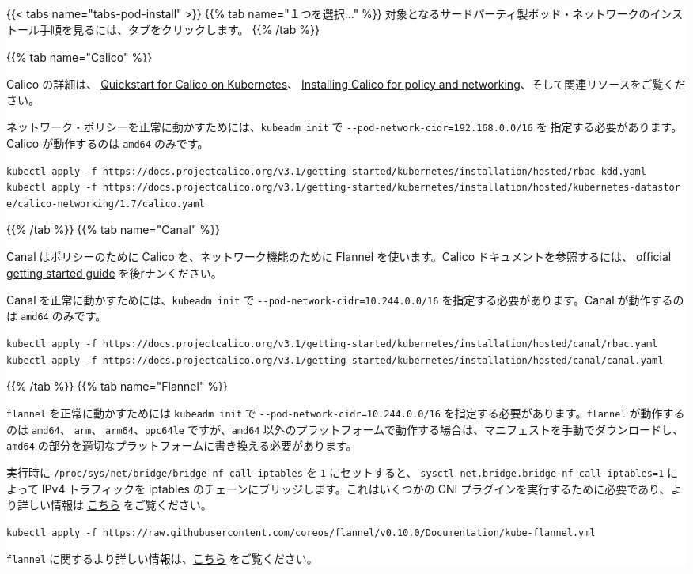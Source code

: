 {{< tabs name="tabs-pod-install" >}}
{{% tab name="１つを選択..." %}}
対象となるサードパーティ製ポッド・ネットワークのインストール手順を見るには、タブをクリックします。
{{% /tab %}}

{{% tab name="Calico" %}}

Calico の詳細は、 [Quickstart for Calico on Kubernetes](https://docs.projectcalico.org/latest/getting-started/kubernetes/)、 [Installing Calico for policy and networking](https://docs.projectcalico.org/latest/getting-started/kubernetes/installation/calico)、そして関連リソースをご覧ください。


ネットワーク・ポリシーを正常に動かすためには、`kubeadm init` で `--pod-network-cidr=192.168.0.0/16` を 指定する必要があります。Calico が動作するのは `amd64` のみです。

```shell
kubectl apply -f https://docs.projectcalico.org/v3.1/getting-started/kubernetes/installation/hosted/rbac-kdd.yaml
kubectl apply -f https://docs.projectcalico.org/v3.1/getting-started/kubernetes/installation/hosted/kubernetes-datastore/calico-networking/1.7/calico.yaml
```

{{% /tab %}}
{{% tab name="Canal" %}}

Canal はポリシーのために Calico を、ネットワーク機能のために Flannel を使います。Calico ドキュメントを参照するには、 [official getting started guide](https://docs.projectcalico.org/latest/getting-started/kubernetes/installation/flannel) を後rナンください。


Canal を正常に動かすためには、`kubeadm init` で `--pod-network-cidr=10.244.0.0/16` を指定する必要があります。Canal が動作するのは `amd64` のみです。


```shell
kubectl apply -f https://docs.projectcalico.org/v3.1/getting-started/kubernetes/installation/hosted/canal/rbac.yaml
kubectl apply -f https://docs.projectcalico.org/v3.1/getting-started/kubernetes/installation/hosted/canal/canal.yaml
```

{{% /tab %}}
{{% tab name="Flannel" %}}

`flannel` を正常に動かすためには `kubeadm init` で `--pod-network-cidr=10.244.0.0/16` を指定する必要があります。`flannel` が動作するのは `amd64`、 `arm`、 `arm64`、`ppc64le` ですが、`amd64` 以外のプラットフォームで動作する場合は、マニフェストを手動でダウンロードし、 `amd64` の部分を適切なプラットフォームに書き換える必要があります。


実行時に `/proc/sys/net/bridge/bridge-nf-call-iptables` を `1` にセットすると、 `sysctl net.bridge.bridge-nf-call-iptables=1` によって IPv4 トラフィックを iptables のチェーンにブリッジします。これはいくつかの CNI プラグインを実行するために必要であり、より詳しい情報は [こちら](/jp/docs/concepts/cluster-administration/network-plugins/#network-plugin-requirements) をご覧ください。


```shell
kubectl apply -f https://raw.githubusercontent.com/coreos/flannel/v0.10.0/Documentation/kube-flannel.yml
```

`flannel` に関するより詳しい情報は、[こちら](https://github.com/coreos/flannel) をご覧ください。
